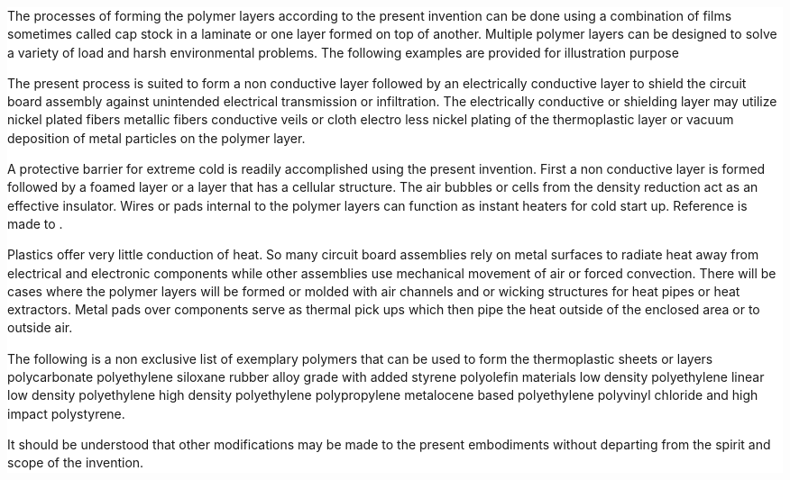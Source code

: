 The processes of forming the polymer layers according to the present invention can be done using a combination of films sometimes called cap stock in a laminate or one layer formed on top of another. Multiple polymer layers can be designed to solve a variety of load and harsh environmental problems. The following examples are provided for illustration purpose 

The present process is suited to form a non conductive layer followed by an electrically conductive layer to shield the circuit board assembly against unintended electrical transmission or infiltration. The electrically conductive or shielding layer may utilize nickel plated fibers metallic fibers conductive veils or cloth electro less nickel plating of the thermoplastic layer or vacuum deposition of metal particles on the polymer layer.

A protective barrier for extreme cold is readily accomplished using the present invention. First a non conductive layer is formed followed by a foamed layer or a layer that has a cellular structure. The air bubbles or cells from the density reduction act as an effective insulator. Wires or pads internal to the polymer layers can function as instant heaters for cold start up. Reference is made to .

Plastics offer very little conduction of heat. So many circuit board assemblies rely on metal surfaces to radiate heat away from electrical and electronic components while other assemblies use mechanical movement of air or forced convection. There will be cases where the polymer layers will be formed or molded with air channels and or wicking structures for heat pipes or heat extractors. Metal pads over components serve as thermal pick ups which then pipe the heat outside of the enclosed area or to outside air.

The following is a non exclusive list of exemplary polymers that can be used to form the thermoplastic sheets or layers polycarbonate polyethylene siloxane rubber alloy grade with added styrene polyolefin materials low density polyethylene linear low density polyethylene high density polyethylene polypropylene metalocene based polyethylene polyvinyl chloride and high impact polystyrene.

It should be understood that other modifications may be made to the present embodiments without departing from the spirit and scope of the invention.

